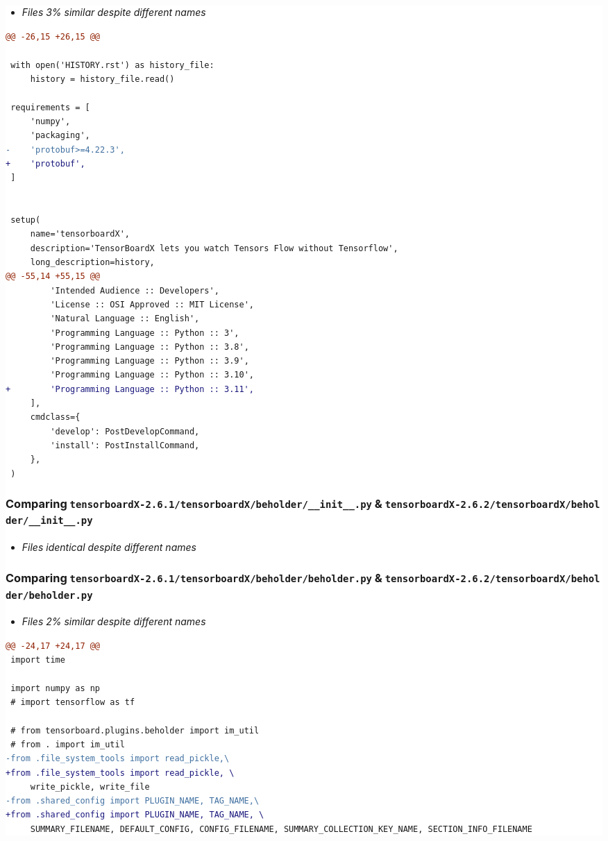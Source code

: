  * *Files 3% similar despite different names*

```diff
@@ -26,15 +26,15 @@
 
 with open('HISTORY.rst') as history_file:
     history = history_file.read()
 
 requirements = [
     'numpy',
     'packaging',
-    'protobuf>=4.22.3',
+    'protobuf',
 ]
 
 
 setup(
     name='tensorboardX',
     description='TensorBoardX lets you watch Tensors Flow without Tensorflow',
     long_description=history,
@@ -55,14 +55,15 @@
         'Intended Audience :: Developers',
         'License :: OSI Approved :: MIT License',
         'Natural Language :: English',
         'Programming Language :: Python :: 3',
         'Programming Language :: Python :: 3.8',
         'Programming Language :: Python :: 3.9',
         'Programming Language :: Python :: 3.10',
+        'Programming Language :: Python :: 3.11',
     ],
     cmdclass={
         'develop': PostDevelopCommand,
         'install': PostInstallCommand,
     },
 )
```

### Comparing `tensorboardX-2.6.1/tensorboardX/beholder/__init__.py` & `tensorboardX-2.6.2/tensorboardX/beholder/__init__.py`

 * *Files identical despite different names*

### Comparing `tensorboardX-2.6.1/tensorboardX/beholder/beholder.py` & `tensorboardX-2.6.2/tensorboardX/beholder/beholder.py`

 * *Files 2% similar despite different names*

```diff
@@ -24,17 +24,17 @@
 import time
 
 import numpy as np
 # import tensorflow as tf
 
 # from tensorboard.plugins.beholder import im_util
 # from . import im_util
-from .file_system_tools import read_pickle,\
+from .file_system_tools import read_pickle, \
     write_pickle, write_file
-from .shared_config import PLUGIN_NAME, TAG_NAME,\
+from .shared_config import PLUGIN_NAME, TAG_NAME, \
     SUMMARY_FILENAME, DEFAULT_CONFIG, CONFIG_FILENAME, SUMMARY_COLLECTION_KEY_NAME, SECTION_INFO_FILENAME
```